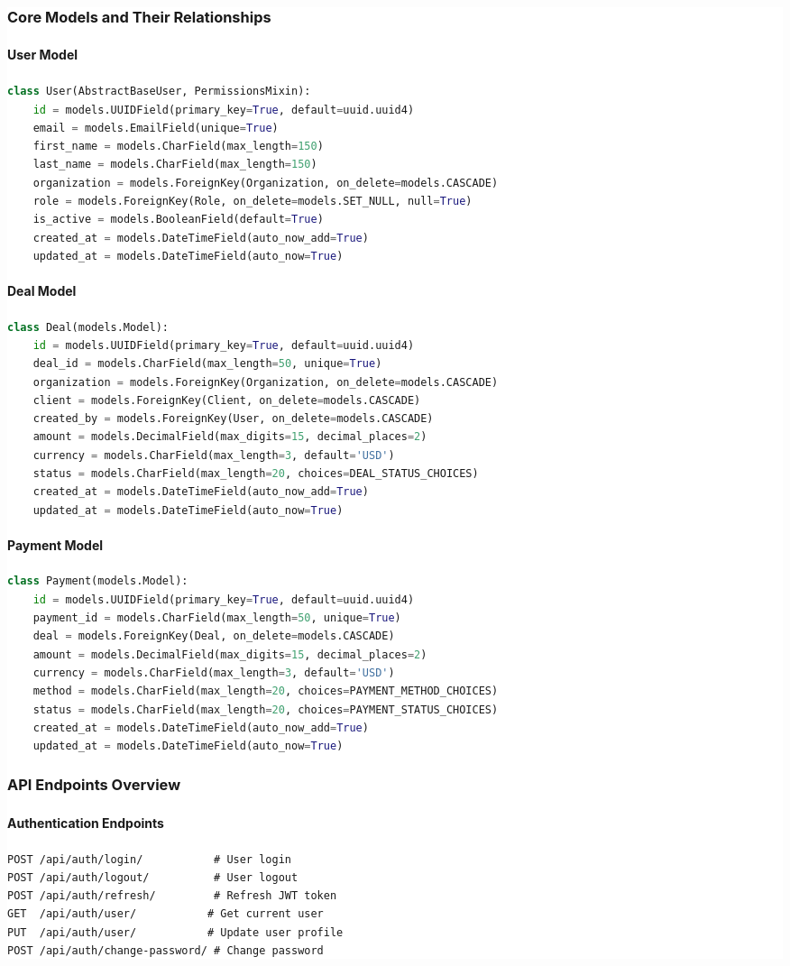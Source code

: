 ### Core Models and Their Relationships

#### User Model
```python
class User(AbstractBaseUser, PermissionsMixin):
    id = models.UUIDField(primary_key=True, default=uuid.uuid4)
    email = models.EmailField(unique=True)
    first_name = models.CharField(max_length=150)
    last_name = models.CharField(max_length=150)
    organization = models.ForeignKey(Organization, on_delete=models.CASCADE)
    role = models.ForeignKey(Role, on_delete=models.SET_NULL, null=True)
    is_active = models.BooleanField(default=True)
    created_at = models.DateTimeField(auto_now_add=True)
    updated_at = models.DateTimeField(auto_now=True)
```

#### Deal Model
```python
class Deal(models.Model):
    id = models.UUIDField(primary_key=True, default=uuid.uuid4)
    deal_id = models.CharField(max_length=50, unique=True)
    organization = models.ForeignKey(Organization, on_delete=models.CASCADE)
    client = models.ForeignKey(Client, on_delete=models.CASCADE)
    created_by = models.ForeignKey(User, on_delete=models.CASCADE)
    amount = models.DecimalField(max_digits=15, decimal_places=2)
    currency = models.CharField(max_length=3, default='USD')
    status = models.CharField(max_length=20, choices=DEAL_STATUS_CHOICES)
    created_at = models.DateTimeField(auto_now_add=True)
    updated_at = models.DateTimeField(auto_now=True)
```

#### Payment Model
```python
class Payment(models.Model):
    id = models.UUIDField(primary_key=True, default=uuid.uuid4)
    payment_id = models.CharField(max_length=50, unique=True)
    deal = models.ForeignKey(Deal, on_delete=models.CASCADE)
    amount = models.DecimalField(max_digits=15, decimal_places=2)
    currency = models.CharField(max_length=3, default='USD')
    method = models.CharField(max_length=20, choices=PAYMENT_METHOD_CHOICES)
    status = models.CharField(max_length=20, choices=PAYMENT_STATUS_CHOICES)
    created_at = models.DateTimeField(auto_now_add=True)
    updated_at = models.DateTimeField(auto_now=True)
```

### API Endpoints Overview

#### Authentication Endpoints
```
POST /api/auth/login/           # User login
POST /api/auth/logout/          # User logout
POST /api/auth/refresh/         # Refresh JWT token
GET  /api/auth/user/           # Get current user
PUT  /api/auth/user/           # Update user profile
POST /api/auth/change-password/ # Change password
```
